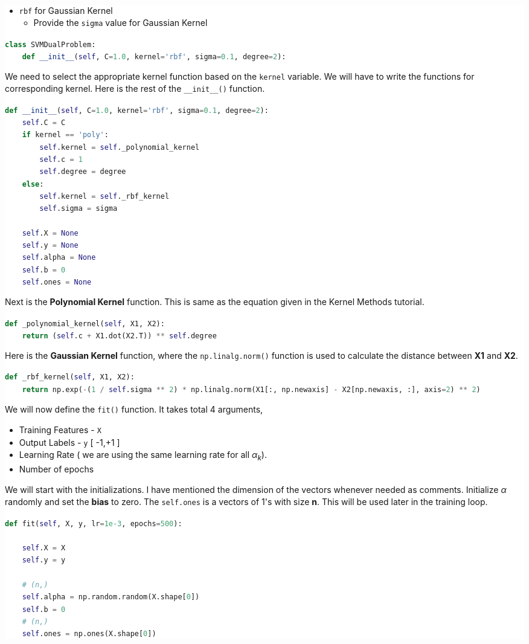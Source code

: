   - `rbf` for Gaussian Kernel
    - Provide the `sigma` value for Gaussian Kernel

```python
class SVMDualProblem:
    def __init__(self, C=1.0, kernel='rbf', sigma=0.1, degree=2):
```

We need to select the appropriate kernel function based on the `kernel` variable. We will have to write the functions for corresponding kernel. Here is the rest of the `__init__()` function. 

```python
def __init__(self, C=1.0, kernel='rbf', sigma=0.1, degree=2):
    self.C = C
    if kernel == 'poly':
        self.kernel = self._polynomial_kernel
        self.c = 1
        self.degree = degree
    else:
        self.kernel = self._rbf_kernel
        self.sigma = sigma

    self.X = None
    self.y = None
    self.alpha = None
    self.b = 0
    self.ones = None
```

Next is the **Polynomial Kernel** function. This is same as the equation given in the Kernel Methods tutorial.

```python
def _polynomial_kernel(self, X1, X2):
    return (self.c + X1.dot(X2.T)) ** self.degree
```

Here is the **Gaussian Kernel** function, where the `np.linalg.norm()` function is used to calculate the distance between **X1** and **X2**.

```python
def _rbf_kernel(self, X1, X2):
    return np.exp(-(1 / self.sigma ** 2) * np.linalg.norm(X1[:, np.newaxis] - X2[np.newaxis, :], axis=2) ** 2)
```

We will now define the `fit()` function. It takes total 4 arguments, 

- Training Features - `X`
- Output Labels - `y` [ -1,+1 ]
- Learning Rate ( we are using the same learning rate for all $\alpha_k$).
- Number of epochs

We will start with the initializations. I have mentioned the dimension of the vectors whenever needed as comments. Initialize $\alpha$ randomly and set the **bias** to zero. The `self.ones` is a vectors of 1's with size **n**. This will be used later in the training loop.

```python
def fit(self, X, y, lr=1e-3, epochs=500):

    self.X = X
    self.y = y

    # (n,)
    self.alpha = np.random.random(X.shape[0])
    self.b = 0
    # (n,)
    self.ones = np.ones(X.shape[0])
```

